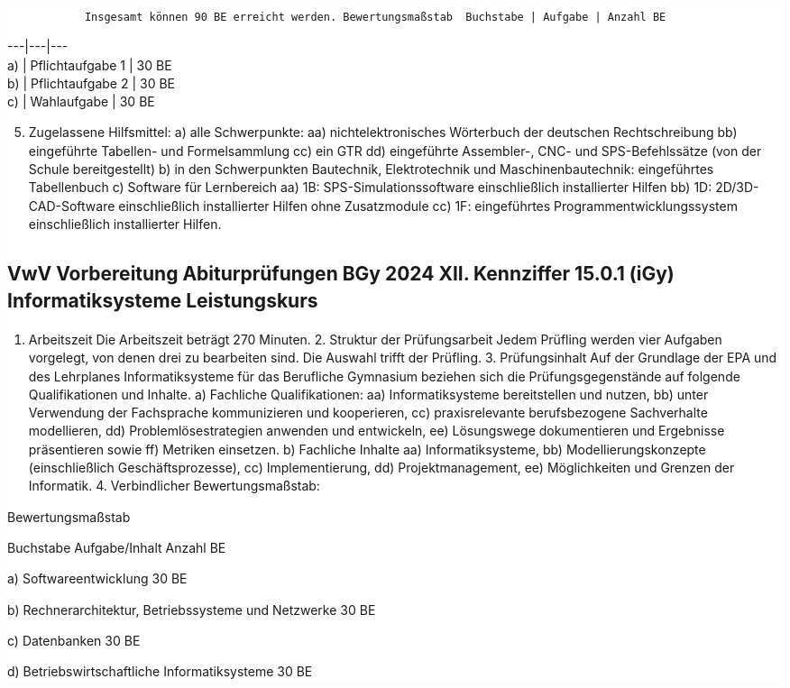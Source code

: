                 Insgesamt können 90 BE erreicht werden. Bewertungsmaßstab  Buchstabe | Aufgabe | Anzahl BE  
---|---|---  
a) | Pflichtaufgabe 1 | 30 BE  
b) | Pflichtaufgabe 2 | 30 BE  
c) | Wahlaufgabe | 30 BE


5. Zugelassene Hilfsmittel: a) alle Schwerpunkte:  aa) nichtelektronisches Wörterbuch der deutschen Rechtschreibung  bb) eingeführte Tabellen- und Formelsammlung  cc) ein GTR  dd) eingeführte Assembler-, CNC- und SPS-Befehlssätze (von der Schule bereitgestellt) b) in den Schwerpunkten Bautechnik, Elektrotechnik und Maschinenbautechnik:  eingeführtes Tabellenbuch c) Software für Lernbereich  aa) 1B: SPS-Simulationssoftware einschließlich installierter Hilfen  bb) 1D: 2D/3D-CAD-Software einschließlich installierter Hilfen ohne Zusatzmodule  cc) 1F: eingeführtes Programmentwicklungssystem einschließlich installierter Hilfen. 
## VwV Vorbereitung Abiturprüfungen BGy 2024 XII. Kennziffer 15.0.1 (iGy) Informatiksysteme Leistungskurs

1. Arbeitszeit Die Arbeitszeit beträgt 270 Minuten. 2. Struktur der Prüfungsarbeit Jedem Prüfling werden vier Aufgaben vorgelegt, von denen drei zu bearbeiten sind. Die Auswahl trifft der Prüfling. 3. Prüfungsinhalt Auf der Grundlage der EPA und des Lehrplanes Informatiksysteme für das Berufliche Gymnasium beziehen sich die Prüfungsgegenstände auf folgende Qualifikationen und Inhalte. a) Fachliche Qualifikationen:  aa) Informatiksysteme bereitstellen und nutzen,  bb) unter Verwendung der Fachsprache kommunizieren und kooperieren,  cc) praxisrelevante berufsbezogene Sachverhalte modellieren,  dd) Problemlösestrategien anwenden und entwickeln,  ee) Lösungswege dokumentieren und Ergebnisse präsentieren sowie  ff) Metriken einsetzen. b) Fachliche Inhalte  aa) Informatiksysteme,  bb) Modellierungskonzepte (einschließlich Geschäftsprozesse),  cc) Implementierung,  dd) Projektmanagement,  ee) Möglichkeiten und Grenzen der Informatik. 4. Verbindlicher Bewertungsmaßstab:

Bewertungsmaßstab
                







Buchstabe
Aufgabe/Inhalt
Anzahl BE




a)
Softwareentwicklung
30 BE


b)
Rechnerarchitektur, Betriebssysteme und Netzwerke 
30 BE


c)
Datenbanken 
30 BE


d)
Betriebswirtschaftliche Informatiksysteme
30 BE
